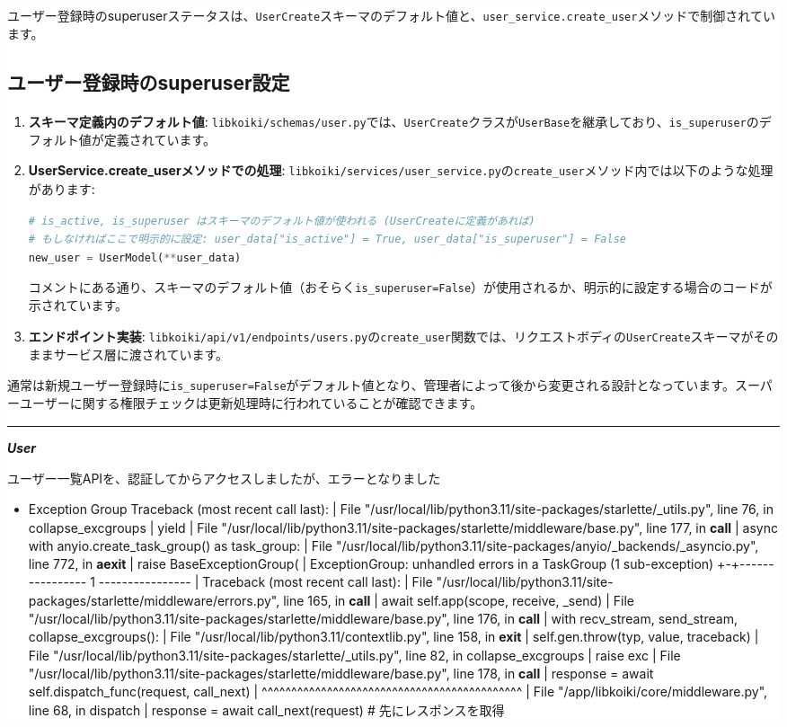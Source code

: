 ユーザー登録時のsuperuserステータスは、`UserCreate`スキーマのデフォルト値と、`user_service.create_user`メソッドで制御されています。

## ユーザー登録時のsuperuser設定

1. **スキーマ定義内のデフォルト値**:
   `libkoiki/schemas/user.py`では、`UserCreate`クラスが`UserBase`を継承しており、`is_superuser`のデフォルト値が定義されています。

2. **UserService.create_userメソッドでの処理**:
   `libkoiki/services/user_service.py`の`create_user`メソッド内では以下のような処理があります:

   ```python
   # is_active, is_superuser はスキーマのデフォルト値が使われる (UserCreateに定義があれば)
   # もしなければここで明示的に設定: user_data["is_active"] = True, user_data["is_superuser"] = False
   new_user = UserModel(**user_data)
   ```

   コメントにある通り、スキーマのデフォルト値（おそらく`is_superuser=False`）が使用されるか、明示的に設定する場合のコードが示されています。

3. **エンドポイント実装**:
   `libkoiki/api/v1/endpoints/users.py`の`create_user`関数では、リクエストボディの`UserCreate`スキーマがそのままサービス層に渡されています。

通常は新規ユーザー登録時に`is_superuser=False`がデフォルト値となり、管理者によって後から変更される設計となっています。スーパーユーザーに関する権限チェックは更新処理時に行われていることが確認できます。

---

_**User**_

ユーザー一覧APIを、認証してからアクセスしましたが、エラーとなりました
  + Exception Group Traceback (most recent call last):
  |   File "/usr/local/lib/python3.11/site-packages/starlette/_utils.py", line 76, in collapse_excgroups
  |     yield
  |   File "/usr/local/lib/python3.11/site-packages/starlette/middleware/base.py", line 177, in __call__
  |     async with anyio.create_task_group() as task_group:
  |   File "/usr/local/lib/python3.11/site-packages/anyio/_backends/_asyncio.py", line 772, in __aexit__
  |     raise BaseExceptionGroup(
  | ExceptionGroup: unhandled errors in a TaskGroup (1 sub-exception)
  +-+---------------- 1 ----------------
    | Traceback (most recent call last):
    |   File "/usr/local/lib/python3.11/site-packages/starlette/middleware/errors.py", line 165, in __call__
    |     await self.app(scope, receive, _send)
    |   File "/usr/local/lib/python3.11/site-packages/starlette/middleware/base.py", line 176, in __call__
    |     with recv_stream, send_stream, collapse_excgroups():
    |   File "/usr/local/lib/python3.11/contextlib.py", line 158, in __exit__
    |     self.gen.throw(typ, value, traceback)
    |   File "/usr/local/lib/python3.11/site-packages/starlette/_utils.py", line 82, in collapse_excgroups
    |     raise exc
    |   File "/usr/local/lib/python3.11/site-packages/starlette/middleware/base.py", line 178, in __call__
    |     response = await self.dispatch_func(request, call_next)
    |                ^^^^^^^^^^^^^^^^^^^^^^^^^^^^^^^^^^^^^^^^^^^^
    |   File "/app/libkoiki/core/middleware.py", line 68, in dispatch
    |     response = await call_next(request) # 先にレスポンスを取得
